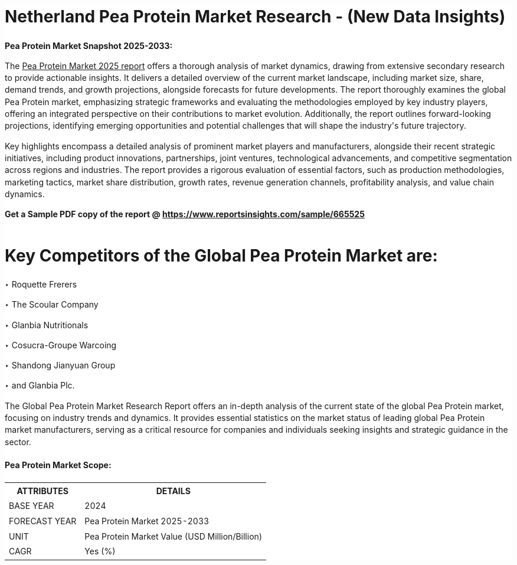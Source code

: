 # Netherland Pea Protein Market Research - (New Data Insights)

<strong>Pea Protein Market Snapshot 2025-2033:</strong>

 The <a href=https://www.reportsinsights.com/sample/665525>Pea Protein Market 2025 report</a> offers a thorough analysis of market dynamics, drawing from extensive secondary research to provide actionable insights. It delivers a detailed overview of the current market landscape, including market size, share, demand trends, and growth projections, alongside forecasts for future developments. The report thoroughly examines the global Pea Protein market, emphasizing strategic frameworks and evaluating the methodologies employed by key industry players, offering an integrated perspective on their contributions to market evolution. Additionally, the report outlines forward-looking projections, identifying emerging opportunities and potential challenges that will shape the industry's future trajectory.

Key highlights encompass a detailed analysis of prominent market players and manufacturers, alongside their recent strategic initiatives, including product innovations, partnerships, joint ventures, technological advancements, and competitive segmentation across regions and industries. The report provides a rigorous evaluation of essential factors, such as production methodologies, marketing tactics, market share distribution, growth rates, revenue generation channels, profitability analysis, and value chain dynamics.

<strong>Get a Sample PDF copy of the report @ <a href=https://www.reportsinsights.com/sample/665525>https://www.reportsinsights.com/sample/665525</a></strong>

# <strong>Key Competitors of the Global Pea Protein Market are:</strong>

‣ Roquette Frerers

‣ The Scoular Company

‣ Glanbia Nutritionals

‣ Cosucra-Groupe Warcoing

‣ Shandong Jianyuan Group

‣ and Glanbia Plc.

The Global Pea Protein Market Research Report offers an in-depth analysis of the current state of the global Pea Protein market, focusing on industry trends and dynamics. It provides essential statistics on the market status of leading global Pea Protein market manufacturers, serving as a critical resource for companies and individuals seeking insights and strategic guidance in the sector.

<h4>Pea Protein Market Scope:</h4>
<table>
<tr>
<th>ATTRIBUTES</th>
<th>DETAILS</th>
</tr>
<tr>
<td>BASE YEAR</td>
<td>2024</td>
</tr>
<tr>
<td>FORECAST YEAR</td>
<td>Pea Protein Market 2025-2033</td>
</tr>
<tr>
<td>UNIT</td>
<td>Pea Protein Market Value (USD Million/Billion)</td>
<tr>
<td>CAGR</td>
<td>Yes (%)</td>
</tr>